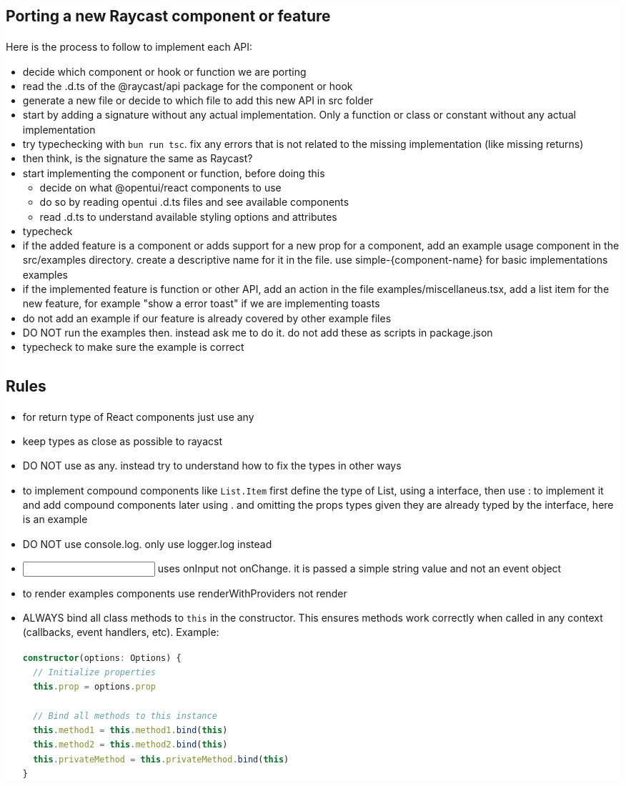 ## Porting a new Raycast component or feature

Here is the process to follow to implement each API:

- decide which component or hook or function we are porting
- read the .d.ts of the @raycast/api package for the component or hook
- generate a new file or decide to which file to add this new API in src folder
- start by adding a signature without any actual implementation. Only a function or class or constant without any actual implementation
- try typechecking with `bun run tsc`. fix any errors that is not related to the missing implementation (like missing returns)
- then think, is the signature the same as Raycast?
- start implementing the component or function, before doing this
  - decide on what @opentui/react components to use
  - do so by reading opentui .d.ts files and see available components
  - read .d.ts to understand available styling options and attributes
- typecheck
- if the added feature is a component or adds support for a new prop for a component, add an example usage component in the src/examples directory. create a descriptive name for it in the file. use simple-{component-name} for basic implementations examples
- if the implemented feature is function or other API, add an action in the file examples/miscellaneus.tsx, add a list item for the new feature, for example "show a error toast" if we are implementing toasts
- do not add an example if our feature is already covered by other example files
- DO NOT run the examples then. instead ask me to do it. do not add these as scripts in package.json
- typecheck to make sure the example is correct

## Rules

- for return type of React components just use any
- keep types as close as possible to rayacst
- DO NOT use as any. instead try to understand how to fix the types in other ways
- to implement compound components like `List.Item` first define the type of List, using a interface, then use : to implement it and add compound components later using . and omitting the props types given they are already typed by the interface, here is an example
- DO NOT use console.log. only use logger.log instead
- <input> uses onInput not onChange. it is passed a simple string value and not an event object
- to render examples components use renderWithProviders not render
- ALWAYS bind all class methods to `this` in the constructor. This ensures methods work correctly when called in any context (callbacks, event handlers, etc). Example:

  ```typescript
  constructor(options: Options) {
    // Initialize properties
    this.prop = options.prop

    // Bind all methods to this instance
    this.method1 = this.method1.bind(this)
    this.method2 = this.method2.bind(this)
    this.privateMethod = this.privateMethod.bind(this)
  }
  ```
